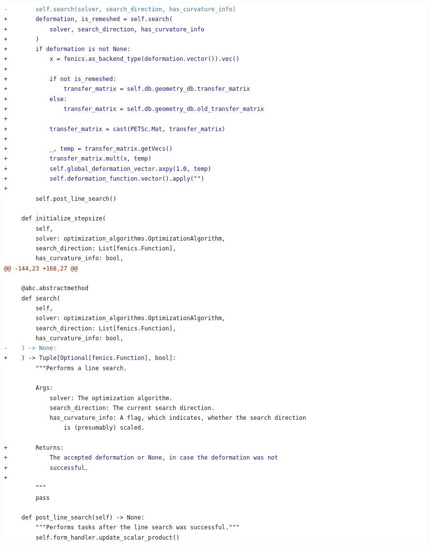 ```diff
-        self.search(solver, search_direction, has_curvature_info)
+        deformation, is_remeshed = self.search(
+            solver, search_direction, has_curvature_info
+        )
+        if deformation is not None:
+            x = fenics.as_backend_type(deformation.vector()).vec()
+
+            if not is_remeshed:
+                transfer_matrix = self.db.geometry_db.transfer_matrix
+            else:
+                transfer_matrix = self.db.geometry_db.old_transfer_matrix
+
+            transfer_matrix = cast(PETSc.Mat, transfer_matrix)
+
+            _, temp = transfer_matrix.getVecs()
+            transfer_matrix.mult(x, temp)
+            self.global_deformation_vector.axpy(1.0, temp)
+            self.deformation_function.vector().apply("")
+
         self.post_line_search()
 
     def initialize_stepsize(
         self,
         solver: optimization_algorithms.OptimizationAlgorithm,
         search_direction: List[fenics.Function],
         has_curvature_info: bool,
@@ -144,23 +168,27 @@
 
     @abc.abstractmethod
     def search(
         self,
         solver: optimization_algorithms.OptimizationAlgorithm,
         search_direction: List[fenics.Function],
         has_curvature_info: bool,
-    ) -> None:
+    ) -> Tuple[Optional[fenics.Function], bool]:
         """Performs a line search.
 
         Args:
             solver: The optimization algorithm.
             search_direction: The current search direction.
             has_curvature_info: A flag, which indicates, whether the search direction
                 is (presumably) scaled.
 
+        Returns:
+            The accepted deformation or None, in case the deformation was not
+            successful.
+
         """
         pass
 
     def post_line_search(self) -> None:
         """Performs tasks after the line search was successful."""
         self.form_handler.update_scalar_product()
```
